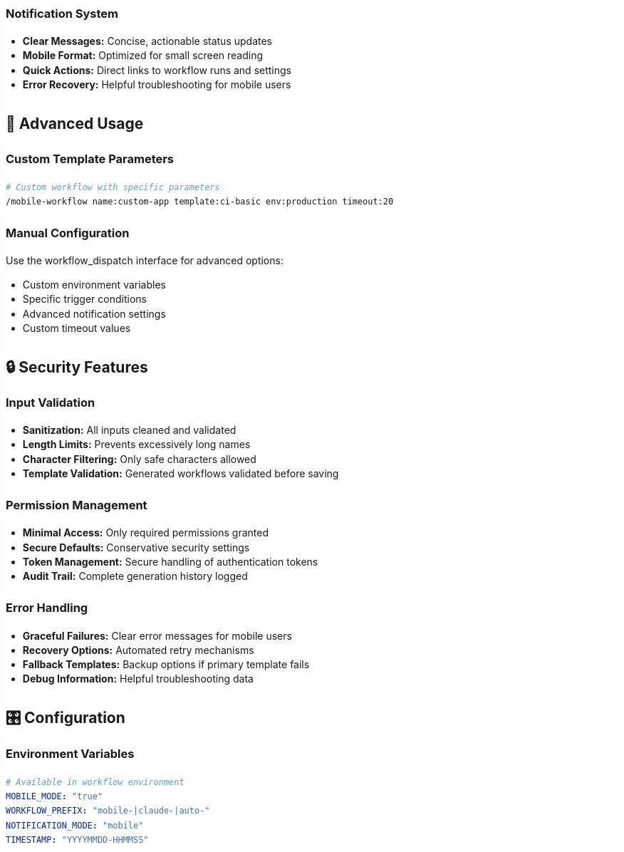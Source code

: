 ### Notification System
- **Clear Messages:** Concise, actionable status updates
- **Mobile Format:** Optimized for small screen reading
- **Quick Actions:** Direct links to workflow runs and settings
- **Error Recovery:** Helpful troubleshooting for mobile users

## 🔧 Advanced Usage

### Custom Template Parameters
```bash
# Custom workflow with specific parameters
/mobile-workflow name:custom-app template:ci-basic env:production timeout:20
```

### Manual Configuration
Use the workflow_dispatch interface for advanced options:
- Custom environment variables
- Specific trigger conditions
- Advanced notification settings
- Custom timeout values

## 🔒 Security Features

### Input Validation
- **Sanitization:** All inputs cleaned and validated
- **Length Limits:** Prevents excessively long names
- **Character Filtering:** Only safe characters allowed
- **Template Validation:** Generated workflows validated before saving

### Permission Management
- **Minimal Access:** Only required permissions granted
- **Secure Defaults:** Conservative security settings
- **Token Management:** Secure handling of authentication tokens
- **Audit Trail:** Complete generation history logged

### Error Handling
- **Graceful Failures:** Clear error messages for mobile users
- **Recovery Options:** Automated retry mechanisms
- **Fallback Templates:** Backup options if primary template fails
- **Debug Information:** Helpful troubleshooting data

## 🎛️ Configuration

### Environment Variables
```yaml
# Available in workflow environment
MOBILE_MODE: "true"
WORKFLOW_PREFIX: "mobile-|claude-|auto-"  
NOTIFICATION_MODE: "mobile"
TIMESTAMP: "YYYYMMDD-HHMMSS"
```
